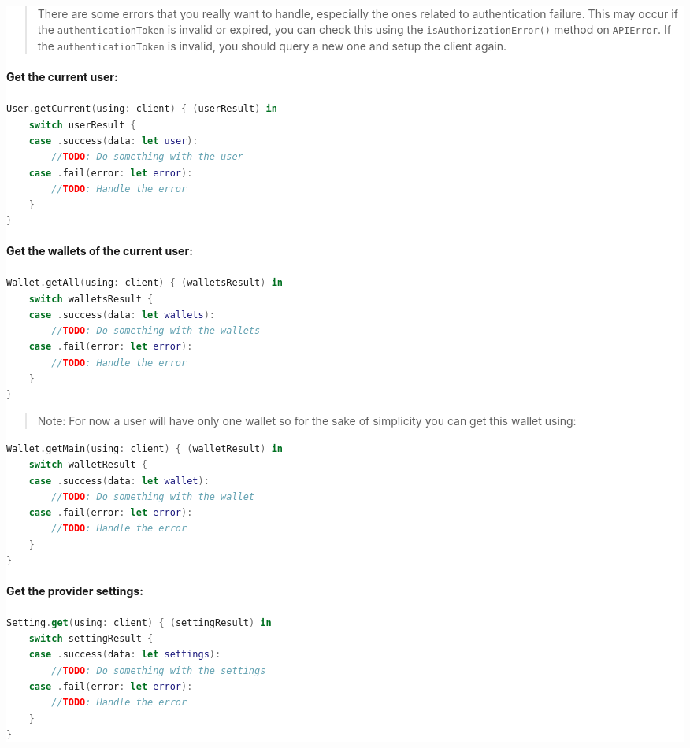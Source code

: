 > There are some errors that you really want to handle, especially the ones related to authentication failure. This may occur if the `authenticationToken` is invalid or expired, you can check this using the `isAuthorizationError()` method on `APIError`. If the `authenticationToken` is invalid, you should query a new one and setup the client again.

#### Get the current user:

```swift
User.getCurrent(using: client) { (userResult) in
    switch userResult {
    case .success(data: let user):
        //TODO: Do something with the user
    case .fail(error: let error):
        //TODO: Handle the error
    }
}
```

#### Get the wallets of the current user:

```swift
Wallet.getAll(using: client) { (walletsResult) in
    switch walletsResult {
    case .success(data: let wallets):
        //TODO: Do something with the wallets
    case .fail(error: let error):
        //TODO: Handle the error
    }
}
```

> Note: For now a user will have only one wallet so for the sake of simplicity you can get this wallet using:

```swift
Wallet.getMain(using: client) { (walletResult) in
    switch walletResult {
    case .success(data: let wallet):
        //TODO: Do something with the wallet
    case .fail(error: let error):
        //TODO: Handle the error
    }
}
```

#### Get the provider settings:

```swift
Setting.get(using: client) { (settingResult) in
    switch settingResult {
    case .success(data: let settings):
        //TODO: Do something with the settings
    case .fail(error: let error):
        //TODO: Handle the error
    }
}
```
